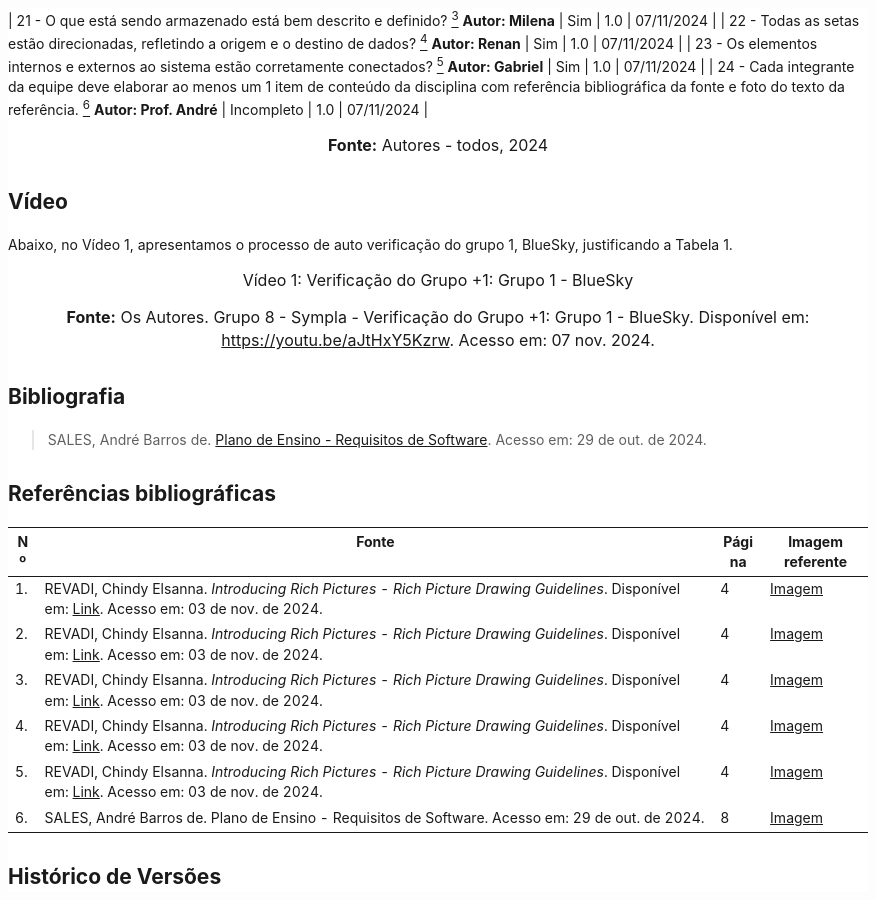 | 21 - O que está sendo armazenado está bem descrito e definido? <a id="anchor_3" href="#REF3"><sup>3</sup></a> **Autor: Milena** | Sim | 1.0 | 07/11/2024 |
| 22 - Todas as setas estão direcionadas, refletindo a origem e o destino de dados? <a id="anchor_4" href="#REF4"><sup>4</sup></a> **Autor: Renan** | Sim | 1.0 | 07/11/2024 |
| 23 - Os elementos internos e externos ao sistema estão corretamente conectados? <a id="anchor_5" href="#REF5"><sup>5</sup></a> **Autor: Gabriel** | Sim | 1.0 | 07/11/2024 |
| 24 - Cada integrante da equipe deve elaborar ao menos um 1 item de conteúdo da disciplina com referência bibliográfica da fonte e foto do texto da referência. <a id="anchor_6" href="#REF6"><sup>6</sup></a> **Autor: Prof. André** | Incompleto | 1.0 | 07/11/2024 |


<font size="3"><p style="text-align: center"><b>Fonte:</b> Autores - todos, 2024</p></font>

## Vídeo

Abaixo, no Vídeo 1, apresentamos o processo de auto verificação do grupo 1, BlueSky, justificando a Tabela 1.


<div style="text-align: center">

<font size="3"><p style="text-align: center">Vídeo 1:  Verificação do Grupo +1: Grupo 1 - BlueSky</p></font>

<iframe width="560" height="315" src="https://www.youtube.com/embed/aJtHxY5Kzrw?si=v09nlIVCYnBH2SdN" title="YouTube video player" frameborder="0" allow="accelerometer; autoplay; clipboard-write; encrypted-media; gyroscope; picture-in-picture; web-share" referrerpolicy="strict-origin-when-cross-origin" allowfullscreen></iframe>

<font size="3"><p style="text-align: center"><b>Fonte:</b> Os Autores. Grupo 8 - Sympla - Verificação do Grupo +1: Grupo 1 - BlueSky. Disponível em: <a href="https://youtu.be/aJtHxY5Kzrw">https://youtu.be/aJtHxY5Kzrw</a>. Acesso em: 07 nov. 2024.</p></font>
</div>

## **Bibliografia**

> SALES, André Barros de. <a href="https://aprender3.unb.br/pluginfile.php/2972367/mod_resource/content/51/Plano_de_Ensino%20RE%20022024%20Turma%2002%20v1.pdf">Plano de Ensino - Requisitos de Software</a>. Acesso em: 29 de out. de 2024.

## **Referências bibliográficas**

| Nº  | Fonte | Página | Imagem referente |
|---- |-------|--------|------------------|
| <a id="REF1">1.</a>   | REVADI, Chindy Elsanna. *Introducing Rich Pictures - Rich Picture Drawing Guidelines*. Disponível em: [Link](https://aprender3.unb.br/pluginfile.php/2972420/mod_resource/content/2/1_5145791542719414573.pdf). Acesso em: 03 de nov. de 2024. | 4 | [Imagem](../grupo8/atores.png)  |
| <a id="REF2">2.</a>   | REVADI, Chindy Elsanna. *Introducing Rich Pictures - Rich Picture Drawing Guidelines*. Disponível em: [Link](https://aprender3.unb.br/pluginfile.php/2972420/mod_resource/content/2/1_5145791542719414573.pdf). Acesso em: 03 de nov. de 2024. | 4| [Imagem](../grupo8/operacoes.png)  |
| <a id="REF3">3.</a> | REVADI, Chindy Elsanna. *Introducing Rich Pictures - Rich Picture Drawing Guidelines*. Disponível em: [Link](https://aprender3.unb.br/pluginfile.php/2972420/mod_resource/content/2/1_5145791542719414573.pdf). Acesso em: 03 de nov. de 2024. | 4 | [Imagem](../grupo8/datas.png)  |
| <a id="REF4">4.</a>   | REVADI, Chindy Elsanna. *Introducing Rich Pictures - Rich Picture Drawing Guidelines*. Disponível em: [Link](https://aprender3.unb.br/pluginfile.php/2972420/mod_resource/content/2/1_5145791542719414573.pdf). Acesso em: 03 de nov. de 2024. | 4 | [Imagem](../grupo8/setas.png)  |
| <a id="REF5">5.</a>   | REVADI, Chindy Elsanna. *Introducing Rich Pictures - Rich Picture Drawing Guidelines*. Disponível em: [Link](https://aprender3.unb.br/pluginfile.php/2972420/mod_resource/content/2/1_5145791542719414573.pdf). Acesso em: 03 de nov. de 2024. | 4 | [Imagem](../grupo8/sistema.png)  |
| <a id="REF6">6.</a>   | SALES, André Barros de. Plano de Ensino - Requisitos de Software. Acesso em: 29 de out. de 2024. | 8 | [Imagem](../grupo8/ref_andre.png)  |


## Histórico de Versões
